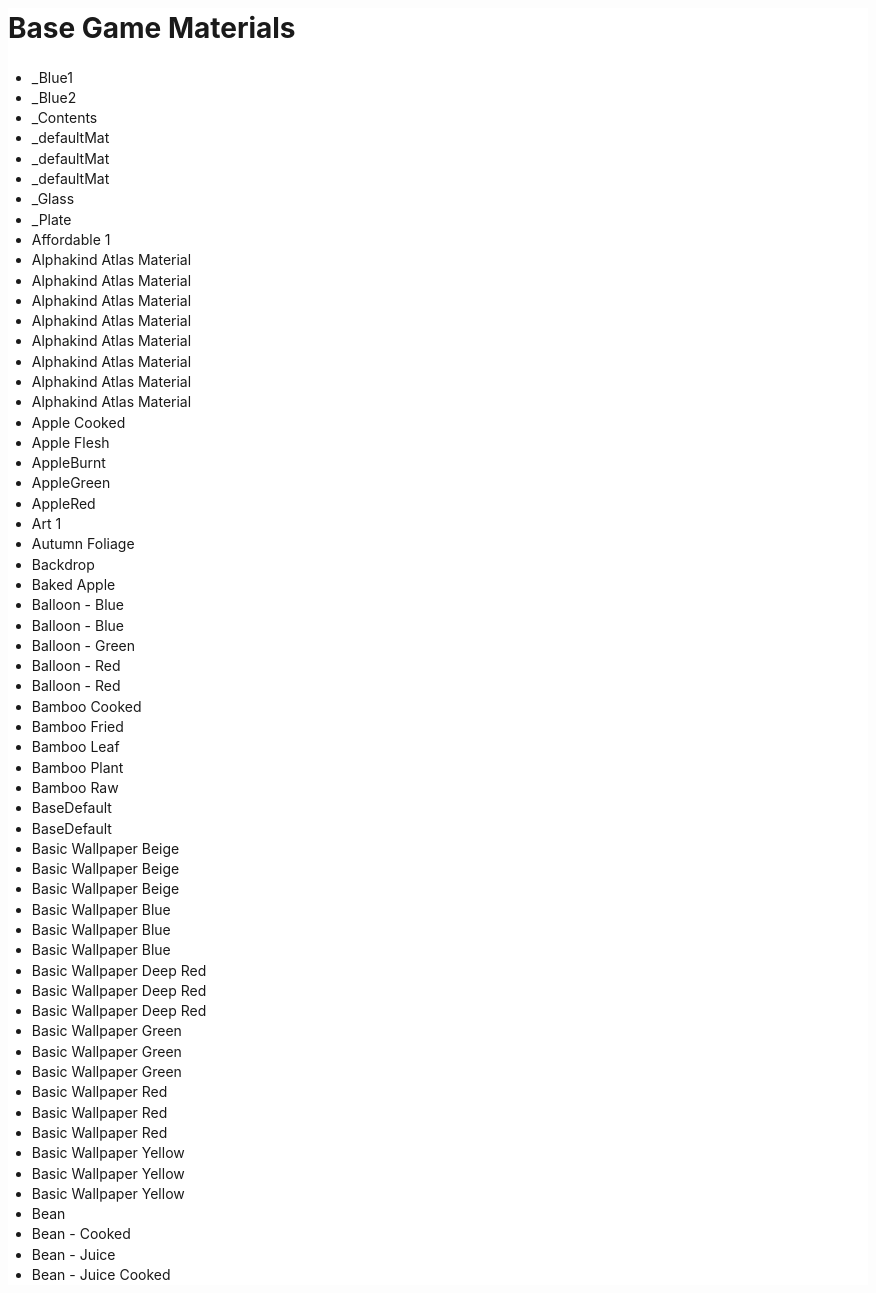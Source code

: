 # Base Game Materials

* _Blue1
* _Blue2
* _Contents
* _defaultMat
* _defaultMat
* _defaultMat
* _Glass
* _Plate
* Affordable 1
* Alphakind Atlas Material
* Alphakind Atlas Material
* Alphakind Atlas Material
* Alphakind Atlas Material
* Alphakind Atlas Material
* Alphakind Atlas Material
* Alphakind Atlas Material
* Alphakind Atlas Material
* Apple Cooked
* Apple Flesh
* AppleBurnt
* AppleGreen
* AppleRed
* Art 1
* Autumn Foliage
* Backdrop
* Baked Apple
* Balloon - Blue
* Balloon - Blue
* Balloon - Green
* Balloon - Red
* Balloon - Red
* Bamboo Cooked
* Bamboo Fried
* Bamboo Leaf
* Bamboo Plant
* Bamboo Raw
* BaseDefault
* BaseDefault
* Basic Wallpaper Beige
* Basic Wallpaper Beige
* Basic Wallpaper Beige
* Basic Wallpaper Blue
* Basic Wallpaper Blue
* Basic Wallpaper Blue
* Basic Wallpaper Deep Red
* Basic Wallpaper Deep Red
* Basic Wallpaper Deep Red
* Basic Wallpaper Green
* Basic Wallpaper Green
* Basic Wallpaper Green
* Basic Wallpaper Red
* Basic Wallpaper Red
* Basic Wallpaper Red
* Basic Wallpaper Yellow
* Basic Wallpaper Yellow
* Basic Wallpaper Yellow
* Bean
* Bean - Cooked
* Bean - Juice
* Bean - Juice Cooked